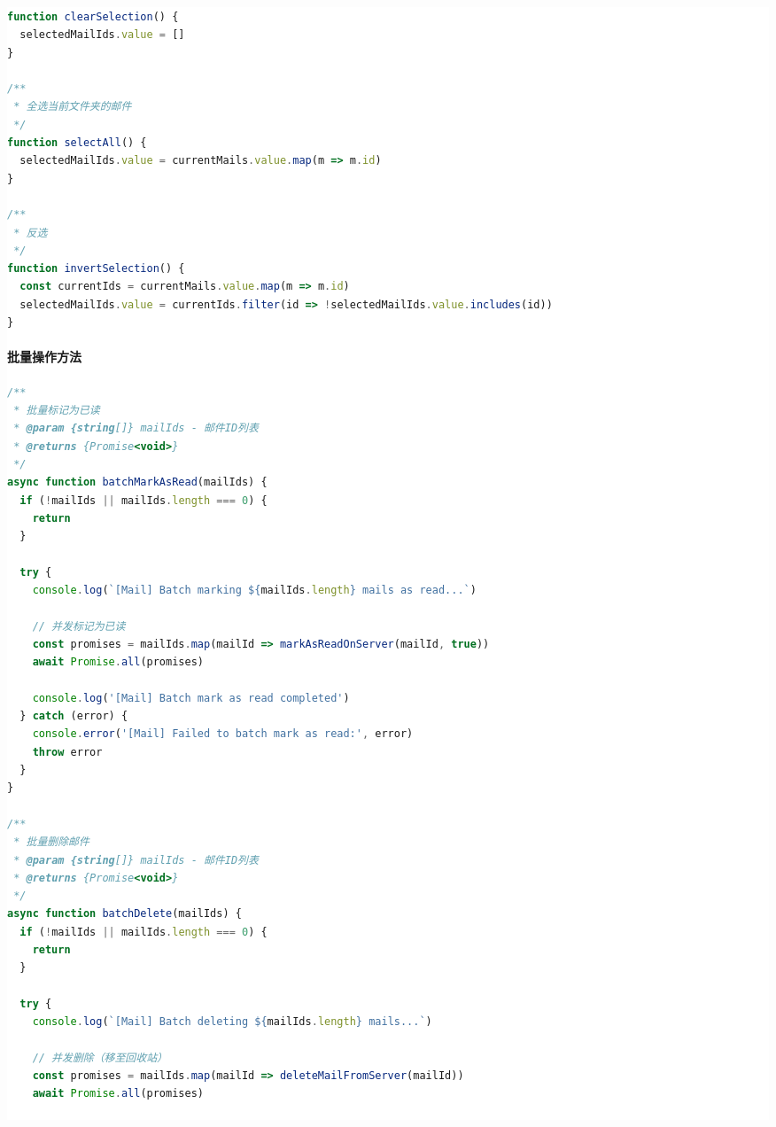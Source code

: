 ```javascript
function clearSelection() {
  selectedMailIds.value = []
}

/**
 * 全选当前文件夹的邮件
 */
function selectAll() {
  selectedMailIds.value = currentMails.value.map(m => m.id)
}

/**
 * 反选
 */
function invertSelection() {
  const currentIds = currentMails.value.map(m => m.id)
  selectedMailIds.value = currentIds.filter(id => !selectedMailIds.value.includes(id))
}
```

#### 批量操作方法
```javascript
/**
 * 批量标记为已读
 * @param {string[]} mailIds - 邮件ID列表
 * @returns {Promise<void>}
 */
async function batchMarkAsRead(mailIds) {
  if (!mailIds || mailIds.length === 0) {
    return
  }

  try {
    console.log(`[Mail] Batch marking ${mailIds.length} mails as read...`)
    
    // 并发标记为已读
    const promises = mailIds.map(mailId => markAsReadOnServer(mailId, true))
    await Promise.all(promises)
    
    console.log('[Mail] Batch mark as read completed')
  } catch (error) {
    console.error('[Mail] Failed to batch mark as read:', error)
    throw error
  }
}

/**
 * 批量删除邮件
 * @param {string[]} mailIds - 邮件ID列表
 * @returns {Promise<void>}
 */
async function batchDelete(mailIds) {
  if (!mailIds || mailIds.length === 0) {
    return
  }

  try {
    console.log(`[Mail] Batch deleting ${mailIds.length} mails...`)
    
    // 并发删除（移至回收站）
    const promises = mailIds.map(mailId => deleteMailFromServer(mailId))
    await Promise.all(promises)
    
```